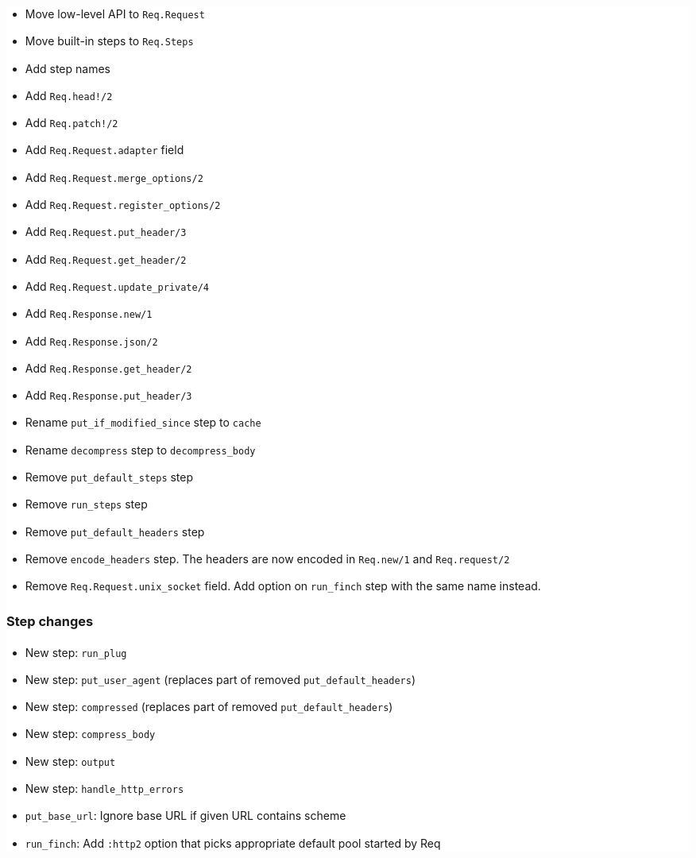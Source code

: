   * Move low-level API to `Req.Request`

  * Move built-in steps to `Req.Steps`

  * Add step names

  * Add `Req.head!/2`

  * Add `Req.patch!/2`

  * Add `Req.Request.adapter` field

  * Add `Req.Request.merge_options/2`

  * Add `Req.Request.register_options/2`

  * Add `Req.Request.put_header/3`

  * Add `Req.Request.get_header/2`

  * Add `Req.Request.update_private/4`

  * Add `Req.Response.new/1`

  * Add `Req.Response.json/2`

  * Add `Req.Response.get_header/2`

  * Add `Req.Response.put_header/3`

  * Rename `put_if_modified_since` step to `cache`

  * Rename `decompress` step to `decompress_body`

  * Remove `put_default_steps` step

  * Remove `run_steps` step

  * Remove `put_default_headers` step

  * Remove `encode_headers` step. The headers are now encoded in `Req.new/1` and `Req.request/2`

  * Remove `Req.Request.unix_socket` field. Add option on `run_finch` step with the same name
    instead.

### Step changes

  * New step: `run_plug`

  * New step: `put_user_agent` (replaces part of removed `put_default_headers`)

  * New step: `compressed` (replaces part of removed `put_default_headers`)

  * New step: `compress_body`

  * New step: `output`

  * New step: `handle_http_errors`

  * `put_base_url`: Ignore base URL if given URL contains scheme

  * `run_finch`: Add `:http2` option that picks appropriate default pool started by
    Req
